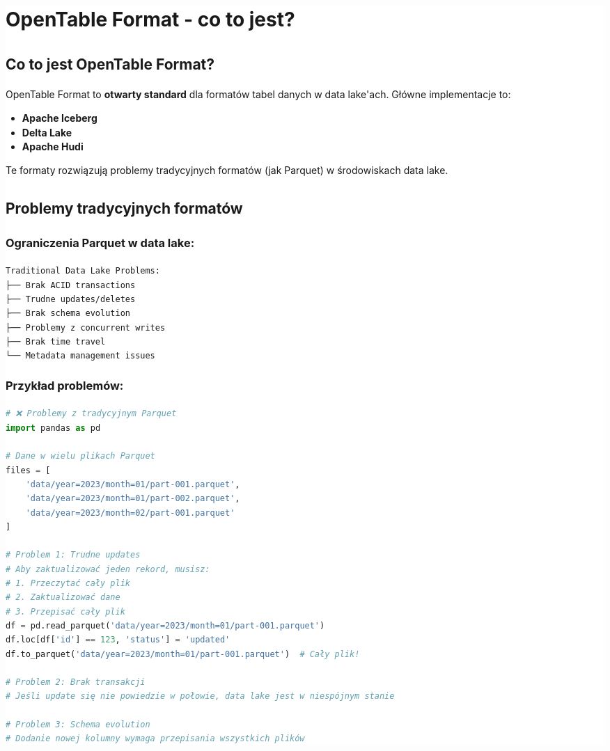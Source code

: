 # OpenTable Format - co to jest?

## Co to jest OpenTable Format?

OpenTable Format to **otwarty standard** dla formatów tabel danych w data lake'ach. Główne implementacje to:
- **Apache Iceberg** 
- **Delta Lake**
- **Apache Hudi**

Te formaty rozwiązują problemy tradycyjnych formatów (jak Parquet) w środowiskach data lake.

## Problemy tradycyjnych formatów

### Ograniczenia Parquet w data lake:
```
Traditional Data Lake Problems:
├── Brak ACID transactions
├── Trudne updates/deletes  
├── Brak schema evolution
├── Problemy z concurrent writes
├── Brak time travel
└── Metadata management issues
```

### Przykład problemów:
```python
# ❌ Problemy z tradycyjnym Parquet
import pandas as pd

# Dane w wielu plikach Parquet
files = [
    'data/year=2023/month=01/part-001.parquet',
    'data/year=2023/month=01/part-002.parquet', 
    'data/year=2023/month=02/part-001.parquet'
]

# Problem 1: Trudne updates
# Aby zaktualizować jeden rekord, musisz:
# 1. Przeczytać cały plik
# 2. Zaktualizować dane
# 3. Przepisać cały plik
df = pd.read_parquet('data/year=2023/month=01/part-001.parquet')
df.loc[df['id'] == 123, 'status'] = 'updated'
df.to_parquet('data/year=2023/month=01/part-001.parquet')  # Cały plik!

# Problem 2: Brak transakcji
# Jeśli update się nie powiedzie w połowie, data lake jest w niespójnym stanie

# Problem 3: Schema evolution
# Dodanie nowej kolumny wymaga przepisania wszystkich plików
```
